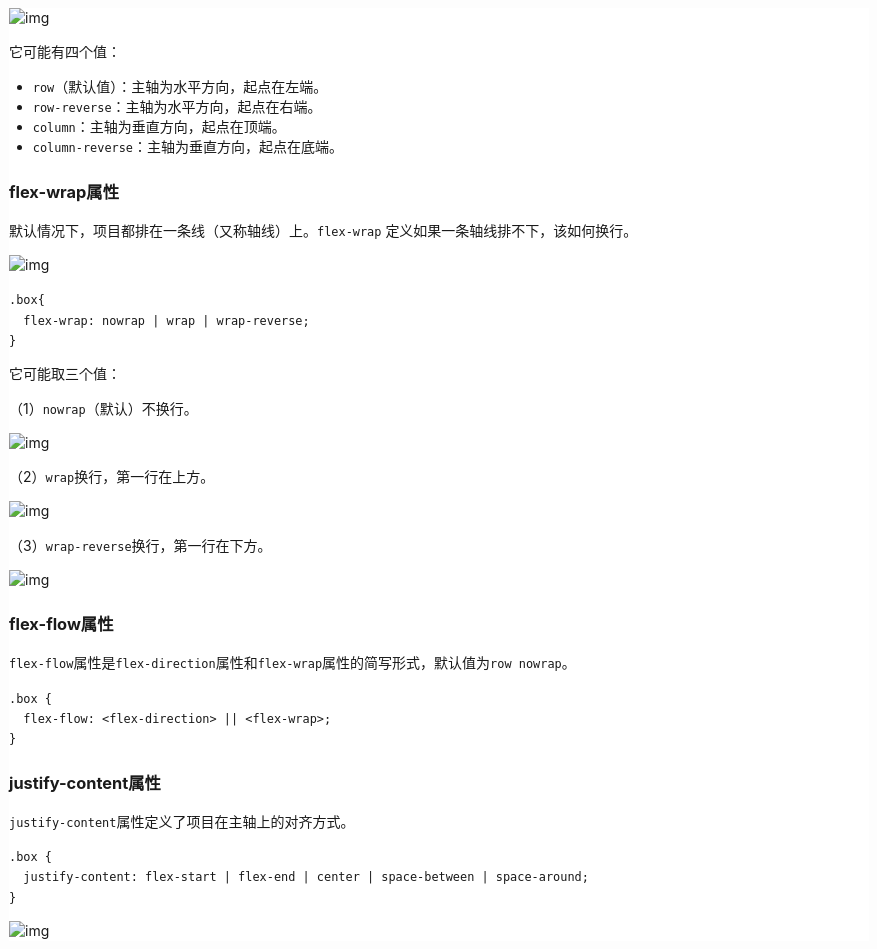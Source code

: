 ![img](http://pic.qn.prodapi.cn/typora/hexo/thomas/drm2m.png)

它可能有四个值：

- `row`（默认值）：主轴为水平方向，起点在左端。
- `row-reverse`：主轴为水平方向，起点在右端。
- `column`：主轴为垂直方向，起点在顶端。
- `column-reverse`：主轴为垂直方向，起点在底端。

### flex-wrap属性

默认情况下，项目都排在一条线（又称轴线）上。`flex-wrap` 定义如果一条轴线排不下，该如何换行。

![img](http://pic.qn.prodapi.cn/typora/hexo/thomas/2e1n2.png)

```
.box{
  flex-wrap: nowrap | wrap | wrap-reverse;
}
```

它可能取三个值：

（1）`nowrap`（默认）不换行。

![img](http://pic.qn.prodapi.cn/typora/hexo/thomas/8wc5t.png)

（2）`wrap`换行，第一行在上方。

![img](http://pic.qn.prodapi.cn/typora/hexo/thomas/yhwvd.jpg)

（3）`wrap-reverse`换行，第一行在下方。

![img](http://pic.qn.prodapi.cn/typora/hexo/thomas/l92xv.jpg)

### flex-flow属性

`flex-flow`属性是`flex-direction`属性和`flex-wrap`属性的简写形式，默认值为`row nowrap`。

```
.box {
  flex-flow: <flex-direction> || <flex-wrap>;
}
```

### justify-content属性

`justify-content`属性定义了项目在主轴上的对齐方式。

```
.box {
  justify-content: flex-start | flex-end | center | space-between | space-around;
}
```

![img](http://pic.qn.prodapi.cn/typora/hexo/thomas/orzm8.png)
